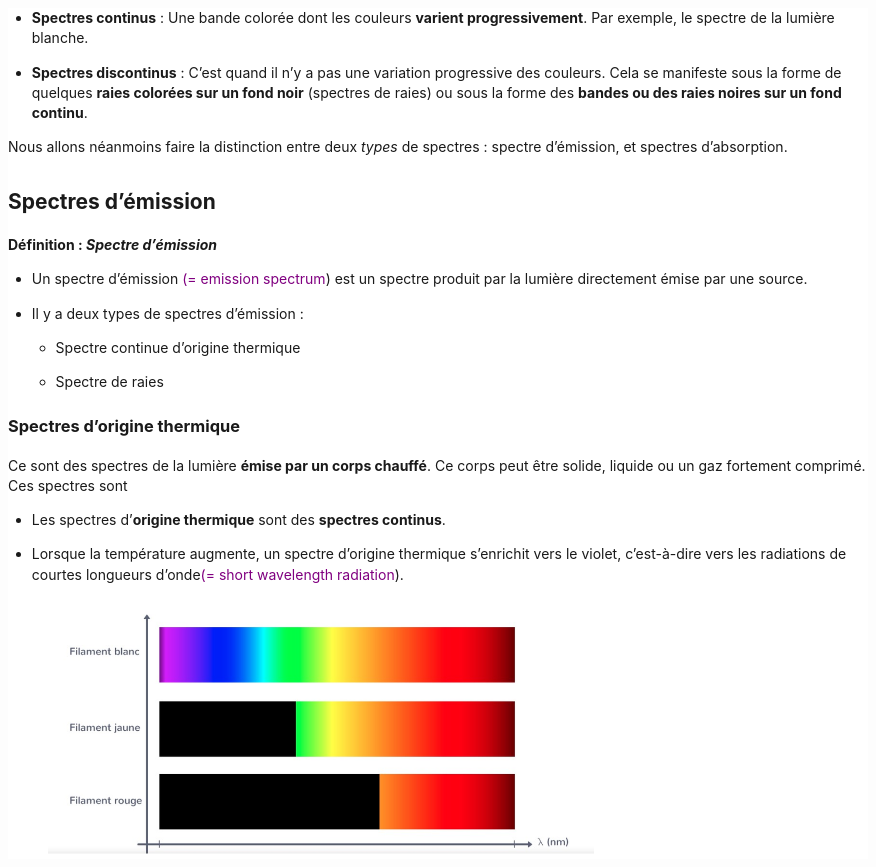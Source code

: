 - **Spectres continus** : Une bande colorée dont les couleurs **varient
  progressivement**. Par exemple, le spectre de la lumière blanche.

- **Spectres discontinus** : C’est quand il n’y a pas une variation
  progressive des couleurs. Cela se manifeste sous la forme de quelques
  **raies colorées sur un fond noir** (spectres de raies) ou sous la
  forme des **bandes ou des raies noires sur un fond continu**.

Nous allons néanmoins faire la distinction entre deux *types* de
spectres : spectre d’émission, et spectres d’absorption.

## Spectres d’émission

<div class="leftbar">

**Définition : *Spectre d’émission***

- Un spectre d’émission <span style="color: purple">(= emission
  spectrum</span>) est un spectre produit par la lumière directement
  émise par une source.

- Il y a deux types de spectres d’émission :

  - Spectre continue d’origine thermique

  - Spectre de raies

</div>

### Spectres d’origine thermique

Ce sont des spectres de la lumière **émise par un corps chauffé**. Ce
corps peut être solide, liquide ou un gaz fortement comprimé. Ces
spectres sont

- Les spectres d’**origine thermique** sont des **spectres continus**.

- Lorsque la température augmente, un spectre d’origine thermique
  s’enrichit vers le violet, c’est-à-dire vers les radiations de courtes
  longueurs d’onde<span style="color: purple">(= short wavelength
  radiation</span>).

<figure>
<img src="../img/10/spectretherm.jpg" style="width:70.0%" />
</figure>
